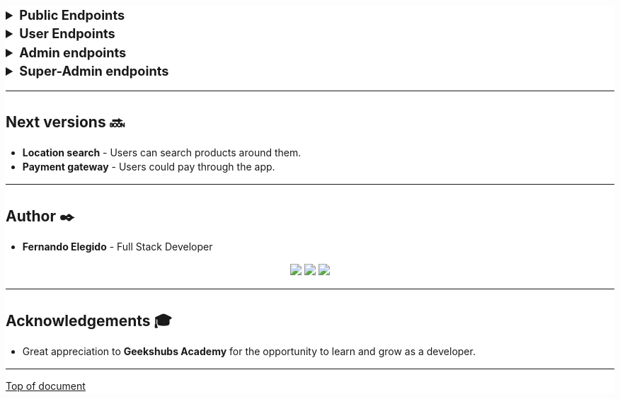   <details><summary style="font-weight: bold; font-size: 1.3em;">Public Endpoints</summary></details>

<details><summary style="font-weight: bold; font-size: 1.3em;">User Endpoints</summary></details>

<details><summary style="font-weight: bold; font-size: 1.3em;">Admin endpoints</summary></details>

<details><summary style="font-weight: bold; font-size: 1.3em;">Super-Admin endpoints</summary></details>

---

## Next versions :soon:

- **Location search** - Users can search products around them.
- **Payment gateway** - Users could pay through the app.

---

## Author :black_nib:

- **Fernando Elegido** - Full Stack Developer

<div align="center">
<a href="https://github.com/ferelbue" target="_blank"><img src="https://img.shields.io/badge/github-24292F?style=for-the-badge&logo=github&logoColor=white" target="_blank"></a> 
<a href = "mailto:ferelbue@gmail.com"><img src="https://img.shields.io/badge/Gmail-C6362C?style=for-the-badge&logo=gmail&logoColor=white" target="_blank"></a>
<a href="https://www.linkedin.com/in/fernando-elegido" target="_blank"><img src="https://img.shields.io/badge/-LinkedIn-%230077B5?style=for-the-badge&logo=linkedin&logoColor=white" target="_blank"></a> 
</div>

---

## Acknowledgements :mortar_board:

- Great appreciation to **Geekshubs Academy** for the opportunity to learn and grow as a developer.

---

[Top of document](#wrenchtool-rent-api-wrench)
